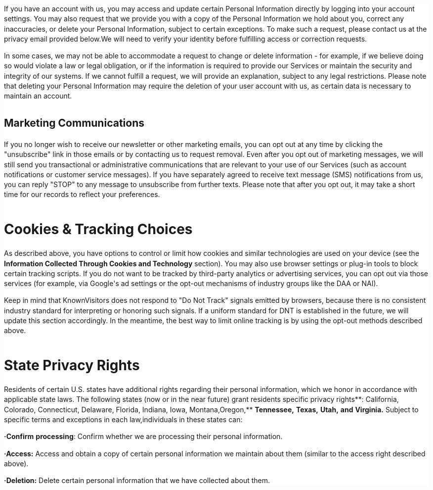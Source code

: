 If you have an account with us, you may access and update certain Personal Information directly by logging into your account settings. You may also request that we provide you with a copy of the Personal Information we hold about you, correct any inaccuracies, or delete your Personal Information, subject to certain exceptions. To make such a request, please contact us at the privacy email provided below.We will need to verify your identity before fulfilling access or correction requests.

In some cases, we may not be able to accommodate a request to change or delete information - for example, if we believe doing so would violate a law or legal obligation, or if the information is required to provide our Services or maintain the security and integrity of our systems. If we cannot fulfill a request, we will provide an explanation, subject to any legal restrictions. Please note that deleting your Personal Information may require the deletion of your user account with us, as certain data is necessary to maintain an account.

## Marketing Communications

If you no longer wish to receive our newsletter or other marketing emails, you can opt out at any time by clicking the "unsubscribe" link in those emails or by contacting us to request removal. Even after you opt out of marketing messages, we will still send you transactional or administrative communications that are relevant to your use of our Services (such as account notifications or customer service messages). If you have separately agreed to receive text message (SMS) notifications from us, you can reply "STOP" to any message to unsubscribe from further texts. Please note that after you opt out, it may take a short time for our records to reflect your preferences.

# Cookies & Tracking Choices

As described above, you have options to control or limit how cookies and similar technologies are used on your device (see the **Information Collected Through Cookies and Technology** section). You may also use browser settings or plug-in tools to block certain tracking scripts. If you do not want to be tracked by third-party analytics or advertising services, you can opt out via those services (for example, via Google's ad settings or the opt-out mechanisms of industry groups like the DAA or NAI).

Keep in mind that KnownVisitors does not respond to "Do Not Track" signals emitted by browsers, because there is no consistent industry standard for interpreting or honoring such signals. If a uniform standard for DNT is established in the future, we will update this section accordingly. In the meantime, the best way to limit online tracking is by using the opt-out methods described above.



# State Privacy Rights

Residents of certain U.S. states have additional rights regarding their personal information, which we honor in accordance with applicable state laws. The following states (now or in the near future) grant residents specific privacy rights**: California, Colorado, Connecticut, Delaware, Florida, Indiana, Iowa, Montana,Oregon,** **Tennessee,** **Texas,** **Utah,** **and** **Virginia.** Subject to specific terms and exceptions in each law,individuals in these states can:

**·Confirm** **processing**: Confirm whether we are processing their personal information.

**·Access:** Access and obtain a copy of certain personal information we maintain about them (similar to the access right described above).

**·Deletion:** Delete certain personal information that we have collected about them.
